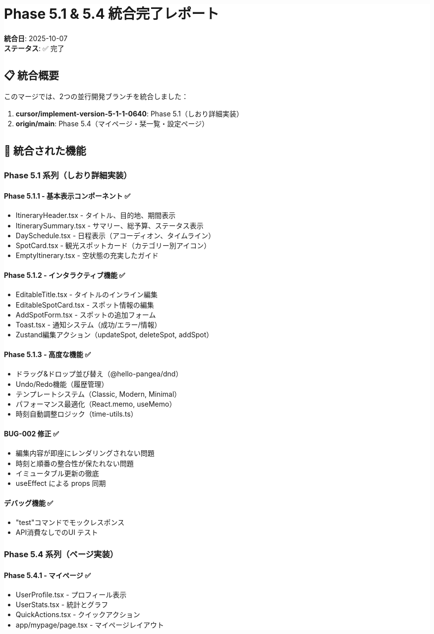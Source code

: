# Phase 5.1 & 5.4 統合完了レポート

**統合日**: 2025-10-07  
**ステータス**: ✅ 完了

## 📋 統合概要

このマージでは、2つの並行開発ブランチを統合しました：

1. **cursor/implement-version-5-1-1-0640**: Phase 5.1（しおり詳細実装）
2. **origin/main**: Phase 5.4（マイページ・栞一覧・設定ページ）

## 🎯 統合された機能

### Phase 5.1 系列（しおり詳細実装）

#### Phase 5.1.1 - 基本表示コンポーネント ✅
- ItineraryHeader.tsx - タイトル、目的地、期間表示
- ItinerarySummary.tsx - サマリー、総予算、ステータス表示
- DaySchedule.tsx - 日程表示（アコーディオン、タイムライン）
- SpotCard.tsx - 観光スポットカード（カテゴリー別アイコン）
- EmptyItinerary.tsx - 空状態の充実したガイド

#### Phase 5.1.2 - インタラクティブ機能 ✅
- EditableTitle.tsx - タイトルのインライン編集
- EditableSpotCard.tsx - スポット情報の編集
- AddSpotForm.tsx - スポットの追加フォーム
- Toast.tsx - 通知システム（成功/エラー/情報）
- Zustand編集アクション（updateSpot, deleteSpot, addSpot）

#### Phase 5.1.3 - 高度な機能 ✅
- ドラッグ&ドロップ並び替え（@hello-pangea/dnd）
- Undo/Redo機能（履歴管理）
- テンプレートシステム（Classic, Modern, Minimal）
- パフォーマンス最適化（React.memo, useMemo）
- 時刻自動調整ロジック（time-utils.ts）

#### BUG-002 修正 ✅
- 編集内容が即座にレンダリングされない問題
- 時刻と順番の整合性が保たれない問題
- イミュータブル更新の徹底
- useEffect による props 同期

#### デバッグ機能 ✅
- "test"コマンドでモックレスポンス
- API消費なしでのUI テスト

### Phase 5.4 系列（ページ実装）

#### Phase 5.4.1 - マイページ ✅
- UserProfile.tsx - プロフィール表示
- UserStats.tsx - 統計とグラフ
- QuickActions.tsx - クイックアクション
- app/mypage/page.tsx - マイページレイアウト
